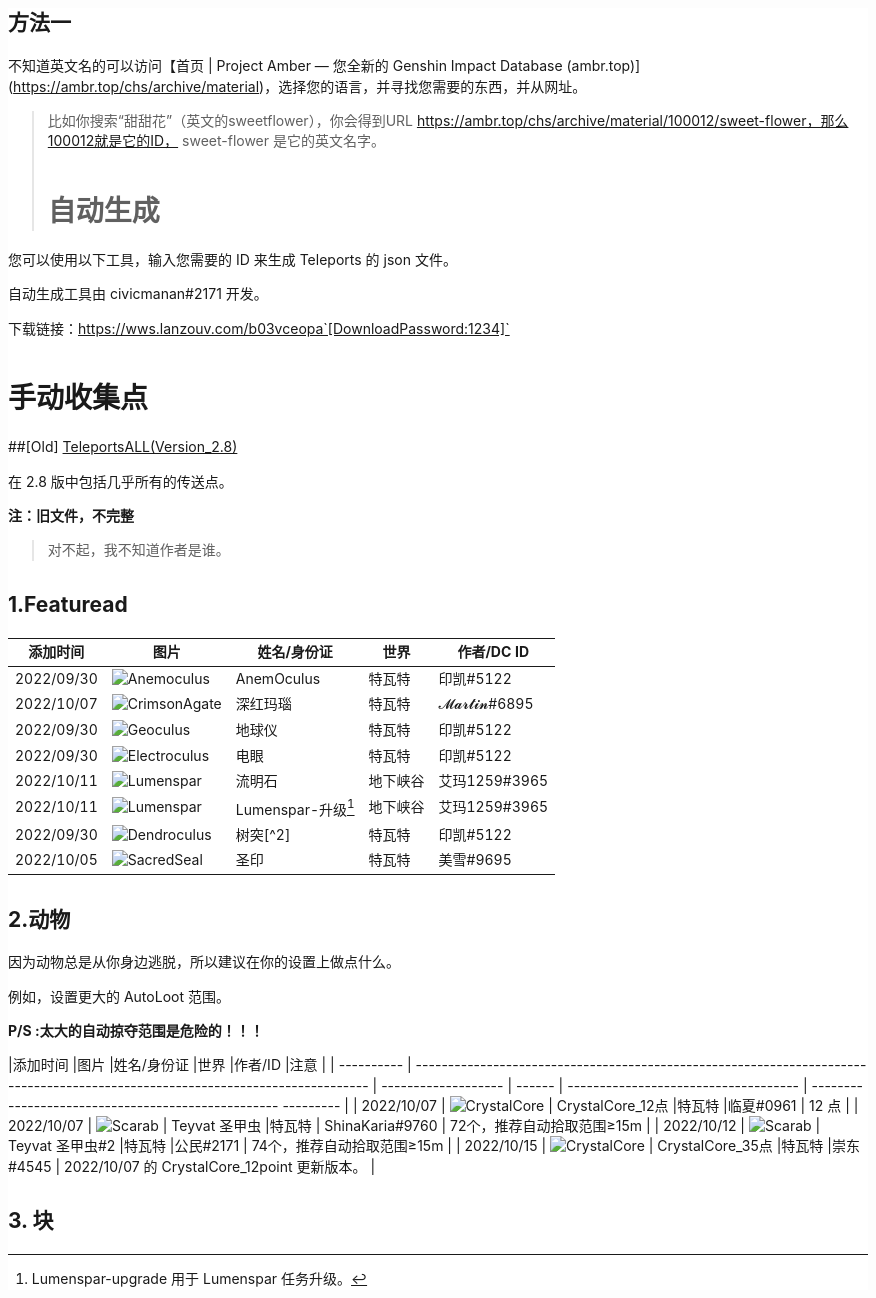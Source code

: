 ## 方法一

不知道英文名的可以访问【首页 | Project Amber — 您全新的 Genshin Impact Database (ambr.top)](https://ambr.top/chs/archive/material)，选择您的语言，并寻找您需要的东西，并从网址。

> 比如你搜索“甜甜花”（英文的sweetflower），你会得到URL https://ambr.top/chs/archive/material/100012/sweet-flower，那么100012就是它的ID， sweet-flower 是它的英文名字。
> # 自动生成

您可以使用以下工具，输入您需要的 ID 来生成 Teleports 的 json 文件。

自动生成工具由 civicmanan#2171 开发。

下载链接：https://wws.lanzouv.com/b03vceopa`[DownloadPassword:1234]`

# 手动收集点

##\[Old\] [TeleportsALL(Version_2.8)](https://github.com/Sam5440/Genshin_Impact_Teleport/tree/main/ManualCollectPoint/[Old]TeleportsALL(Version_2.8))

在 2.8 版中包括几乎所有的传送点。

**注：旧文件，不完整**

> 对不起，我不知道作者是谁。

## 1.Featuread

|添加时间 |图片 |姓名/身份证 |世界 |作者/DC ID |
| ---------- | ----------------------------------------------------- | --------------------- | -------------------- | ------------- |
| 2022/09/30 | ![Anemoculus](OtherFile/img/icons/Anemoculus.png) | AnemOculus |特瓦特 |印凯#5122 |
| 2022/10/07 | ![CrimsonAgate](OtherFile/img/icons/CrimsonAgate.png) |深红玛瑙 |特瓦特 | 𝓜𝓪𝓻𝓽𝓲𝓷#6895 |
| 2022/09/30 | ![Geoculus](OtherFile/img/icons/Geoculus.png) |地球仪 |特瓦特 |印凯#5122 |
| 2022/09/30 | ![Electroculus](OtherFile/img/icons/Electroculus.png) |电眼 |特瓦特 |印凯#5122 |
| 2022/10/11 | ![Lumenspar](OtherFile/img/icons/Lumenspar.png) |流明石 |地下峡谷 |艾玛1259#3965 |
| 2022/10/11 | ![Lumenspar](OtherFile/img/icons/Lumenspar.png) | Lumenspar-升级[^1] |地下峡谷 |艾玛1259#3965 |
| 2022/09/30 | ![Dendroculus](OtherFile/img/icons/Dendroculus.png) |树突[^2] |特瓦特 |印凯#5122 |
| 2022/10/05 | ![SacredSeal](OtherFile/img/icons/SacredSeal.png) |圣印 |特瓦特 |美雪#9695 |
## 2.动物

因为动物总是从你身边逃脱，所以建议在你的设置上做点什么。

例如，设置更大的 AutoLoot 范围。

**P/S :太大的自动掠夺范围是危险的！！！**

|添加时间 |图片 |姓名/身份证 |世界 |作者/ID |注意 |
| ---------- | ------------------------------------------------------------------------------------------------------------------------------ | ------------------- | ------ | ------------------------------------ | -------------------------------------------------- --------- |
| 2022/10/07 | ![CrystalCore](OtherFile/img/icons/CrystalCore.png) | CrystalCore_12点 |特瓦特 |临夏#0961 | 12 点 |
| 2022/10/07 | ![Scarab](OtherFile/img/icons/Scarab.png) | Teyvat 圣甲虫 |特瓦特 | ShinaKaria#9760 | 72个，推荐自动拾取范围≥15m |
| 2022/10/12 | ![Scarab](OtherFile/img/icons/Scarab.png) | Teyvat 圣甲虫#2 |特瓦特 |公民#2171 | 74个，推荐自动拾取范围≥15m |
| 2022/10/15 | ![CrystalCore](OtherFile/img/icons/CrystalCore.png) | CrystalCore_35点 |特瓦特 |崇东#4545 | 2022/10/07 的 CrystalCore_12point 更新版本。 |
## 3. 块


[^1]: Lumenspar-upgrade 用于 Lumenspar 任务升级。